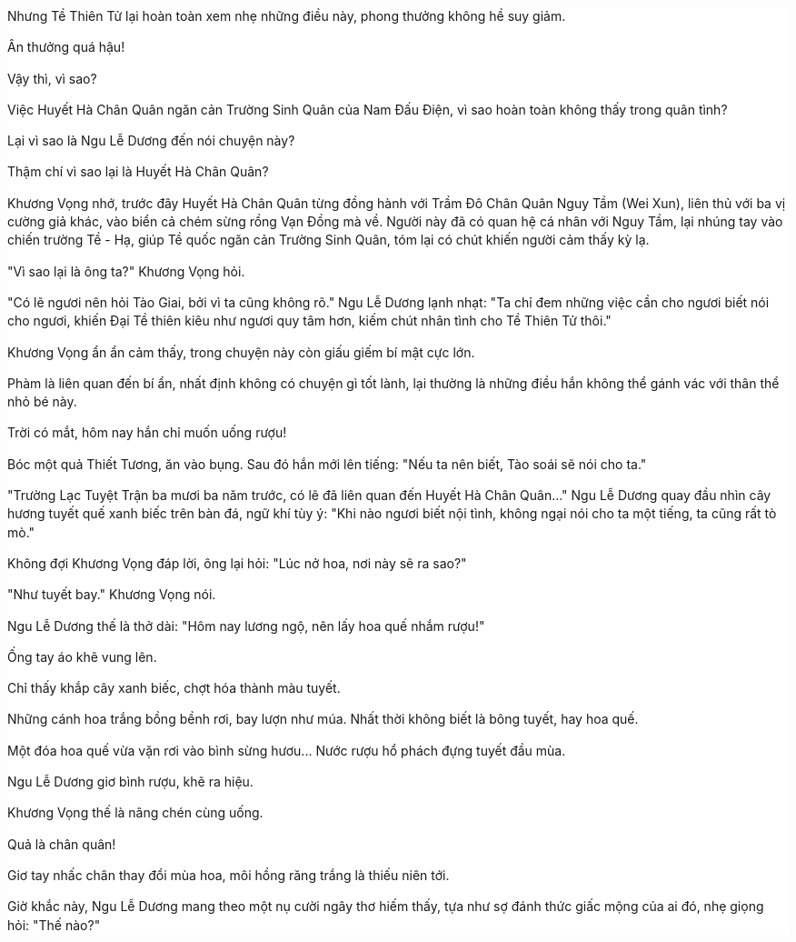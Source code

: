 Nhưng Tề Thiên Tử lại hoàn toàn xem nhẹ những điều này, phong thưởng không hề suy giảm.

Ân thưởng quá hậu!

Vậy thì, vì sao?

Việc Huyết Hà Chân Quân ngăn cản Trường Sinh Quân của Nam Đấu Điện, vì sao hoàn toàn không thấy trong quân tình?

Lại vì sao là Ngu Lễ Dương đến nói chuyện này?

Thậm chí vì sao lại là Huyết Hà Chân Quân?

Khương Vọng nhớ, trước đây Huyết Hà Chân Quân từng đồng hành với Trầm Đô Chân Quân Nguy Tầm (Wei Xun), liên thủ với ba vị cường giả khác, vào biển cả chém sừng rồng Vạn Đồng mà về. Người này đã có quan hệ cá nhân với Nguy Tầm, lại nhúng tay vào chiến trường Tề - Hạ, giúp Tề quốc ngăn cản Trường Sinh Quân, tóm lại có chút khiến người cảm thấy kỳ lạ.

"Vì sao lại là ông ta?" Khương Vọng hỏi.

"Có lẽ ngươi nên hỏi Tào Giai, bởi vì ta cũng không rõ." Ngu Lễ Dương lạnh nhạt: "Ta chỉ đem những việc cần cho ngươi biết nói cho ngươi, khiến Đại Tề thiên kiêu như ngươi quy tâm hơn, kiếm chút nhân tình cho Tề Thiên Tử thôi."

Khương Vọng ẩn ẩn cảm thấy, trong chuyện này còn giấu giếm bí mật cực lớn.

Phàm là liên quan đến bí ẩn, nhất định không có chuyện gì tốt lành, lại thường là những điều hắn không thể gánh vác với thân thể nhỏ bé này.

Trời có mắt, hôm nay hắn chỉ muốn uống rượu!

Bóc một quả Thiết Tương, ăn vào bụng. Sau đó hắn mới lên tiếng: "Nếu ta nên biết, Tào soái sẽ nói cho ta."

"Trường Lạc Tuyệt Trận ba mươi ba năm trước, có lẽ đã liên quan đến Huyết Hà Chân Quân..." Ngu Lễ Dương quay đầu nhìn cây hương tuyết quế xanh biếc trên bàn đá, ngữ khí tùy ý: "Khi nào ngươi biết nội tình, không ngại nói cho ta một tiếng, ta cũng rất tò mò."

Không đợi Khương Vọng đáp lời, ông lại hỏi: "Lúc nở hoa, nơi này sẽ ra sao?"

"Như tuyết bay." Khương Vọng nói.

Ngu Lễ Dương thế là thở dài: "Hôm nay lương ngộ, nên lấy hoa quế nhắm rượu!"

Ống tay áo khẽ vung lên.

Chỉ thấy khắp cây xanh biếc, chợt hóa thành màu tuyết.

Những cánh hoa trắng bồng bềnh rơi, bay lượn như múa. Nhất thời không biết là bông tuyết, hay hoa quế.

Một đóa hoa quế vừa vặn rơi vào bình sừng hươu... Nước rượu hổ phách đựng tuyết đầu mùa.

Ngu Lễ Dương giơ bình rượu, khẽ ra hiệu.

Khương Vọng thế là nâng chén cùng uống.

Quả là chân quân!

Giơ tay nhấc chân thay đổi mùa hoa, môi hồng răng trắng là thiếu niên tới.

Giờ khắc này, Ngu Lễ Dương mang theo một nụ cười ngây thơ hiếm thấy, tựa như sợ đánh thức giấc mộng của ai đó, nhẹ giọng hỏi: "Thế nào?"
